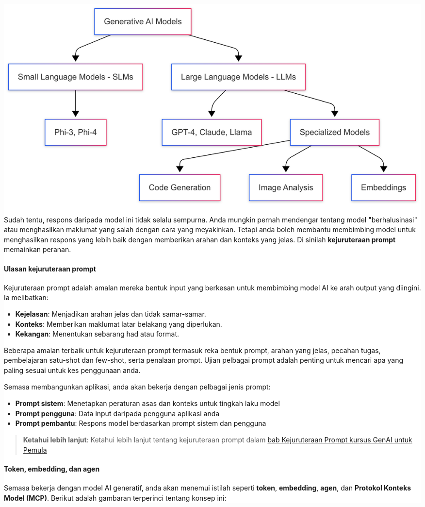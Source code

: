 ![Rajah: Jenis model AI generatif dan kes penggunaan.](../../../translated_images/llms.225ca2b8a0d344738419defc5ae14bba2fd3388b94f09fd4e8be8ce2a720ae51.ms.png)

Sudah tentu, respons daripada model ini tidak selalu sempurna. Anda mungkin pernah mendengar tentang model "berhalusinasi" atau menghasilkan maklumat yang salah dengan cara yang meyakinkan. Tetapi anda boleh membantu membimbing model untuk menghasilkan respons yang lebih baik dengan memberikan arahan dan konteks yang jelas. Di sinilah **kejuruteraan prompt** memainkan peranan.

#### Ulasan kejuruteraan prompt

Kejuruteraan prompt adalah amalan mereka bentuk input yang berkesan untuk membimbing model AI ke arah output yang diingini. Ia melibatkan:

- **Kejelasan**: Menjadikan arahan jelas dan tidak samar-samar.
- **Konteks**: Memberikan maklumat latar belakang yang diperlukan.
- **Kekangan**: Menentukan sebarang had atau format.

Beberapa amalan terbaik untuk kejuruteraan prompt termasuk reka bentuk prompt, arahan yang jelas, pecahan tugas, pembelajaran satu-shot dan few-shot, serta penalaan prompt. Ujian pelbagai prompt adalah penting untuk mencari apa yang paling sesuai untuk kes penggunaan anda.

Semasa membangunkan aplikasi, anda akan bekerja dengan pelbagai jenis prompt:
- **Prompt sistem**: Menetapkan peraturan asas dan konteks untuk tingkah laku model
- **Prompt pengguna**: Data input daripada pengguna aplikasi anda
- **Prompt pembantu**: Respons model berdasarkan prompt sistem dan pengguna

> **Ketahui lebih lanjut**: Ketahui lebih lanjut tentang kejuruteraan prompt dalam [bab Kejuruteraan Prompt kursus GenAI untuk Pemula](https://github.com/microsoft/generative-ai-for-beginners/tree/main/04-prompt-engineering-fundamentals)

#### Token, embedding, dan agen

Semasa bekerja dengan model AI generatif, anda akan menemui istilah seperti **token**, **embedding**, **agen**, dan **Protokol Konteks Model (MCP)**. Berikut adalah gambaran terperinci tentang konsep ini:
